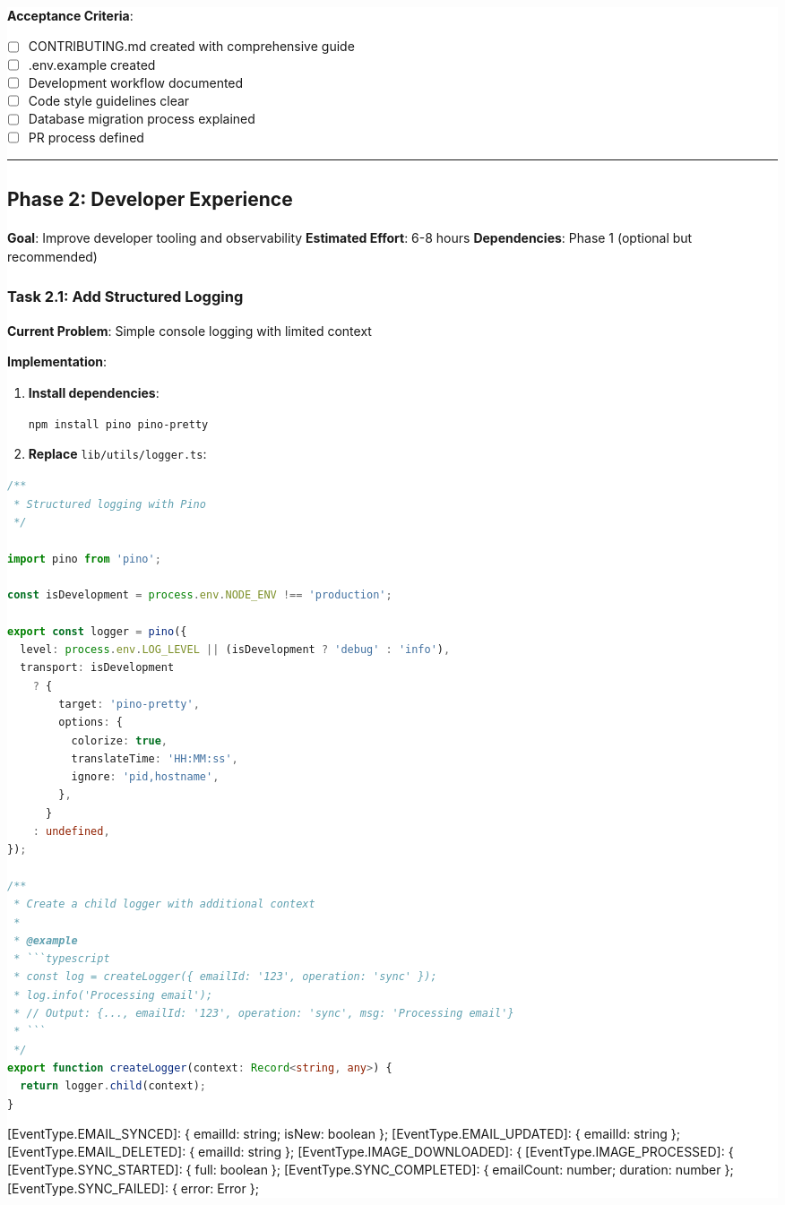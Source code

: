 **Acceptance Criteria**:

- [ ] CONTRIBUTING.md created with comprehensive guide
- [ ] .env.example created
- [ ] Development workflow documented
- [ ] Code style guidelines clear
- [ ] Database migration process explained
- [ ] PR process defined

---

## Phase 2: Developer Experience

**Goal**: Improve developer tooling and observability
**Estimated Effort**: 6-8 hours
**Dependencies**: Phase 1 (optional but recommended)

### Task 2.1: Add Structured Logging

**Current Problem**: Simple console logging with limited context

**Implementation**:

1. **Install dependencies**:

   ```bash
   npm install pino pino-pretty
   ```

2. **Replace** `lib/utils/logger.ts`:

````typescript
/**
 * Structured logging with Pino
 */

import pino from 'pino';

const isDevelopment = process.env.NODE_ENV !== 'production';

export const logger = pino({
  level: process.env.LOG_LEVEL || (isDevelopment ? 'debug' : 'info'),
  transport: isDevelopment
    ? {
        target: 'pino-pretty',
        options: {
          colorize: true,
          translateTime: 'HH:MM:ss',
          ignore: 'pid,hostname',
        },
      }
    : undefined,
});

/**
 * Create a child logger with additional context
 *
 * @example
 * ```typescript
 * const log = createLogger({ emailId: '123', operation: 'sync' });
 * log.info('Processing email');
 * // Output: {..., emailId: '123', operation: 'sync', msg: 'Processing email'}
 * ```
 */
export function createLogger(context: Record<string, any>) {
  return logger.child(context);
}
````

  [EventType.EMAIL_SYNCED]: { emailId: string; isNew: boolean };
  [EventType.EMAIL_UPDATED]: { emailId: string };
  [EventType.EMAIL_DELETED]: { emailId: string };
  [EventType.IMAGE_DOWNLOADED]: {
  [EventType.IMAGE_PROCESSED]: {
  [EventType.SYNC_STARTED]: { full: boolean };
  [EventType.SYNC_COMPLETED]: { emailCount: number; duration: number };
  [EventType.SYNC_FAILED]: { error: Error };